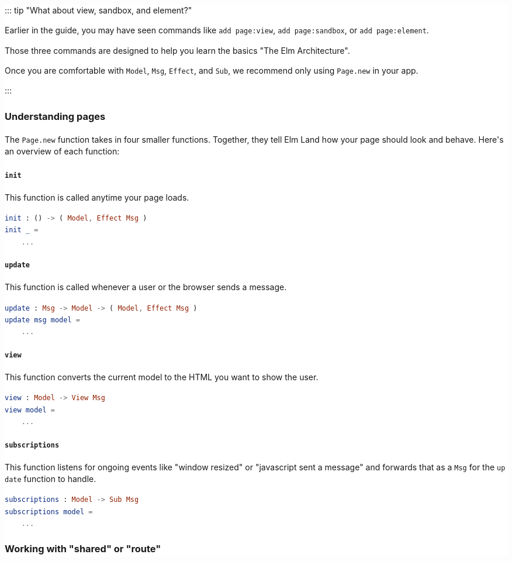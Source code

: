 ::: tip "What about view, sandbox, and element?"

Earlier in the guide, you may have seen commands like `add page:view`, `add page:sandbox`, or `add page:element`.

Those three commands are designed to help you learn the basics "The Elm Architecture". 

Once you are comfortable with `Model`, `Msg`, `Effect`, and `Sub`, we recommend only using `Page.new` in your app.

:::


### Understanding pages

The `Page.new` function takes in four smaller functions. Together, they tell Elm Land how your page should look and behave. Here's an overview of each function:

#### `init`

This function is called anytime your page loads.
```elm
init : () -> ( Model, Effect Msg )
init _ =
    ...
```

#### `update`

This function is called whenever a user or the browser sends a message.

```elm
update : Msg -> Model -> ( Model, Effect Msg )
update msg model =
    ...
```

#### `view`

This function converts the current model to the HTML you want to show the user.

```elm
view : Model -> View Msg
view model =
    ...
```

#### `subscriptions`
This function listens for ongoing events like "window resized" or "javascript sent a message" and forwards that as a `Msg` for the `update` function to handle.

```elm
subscriptions : Model -> Sub Msg
subscriptions model =
    ...
```

### Working with "shared" or "route"
